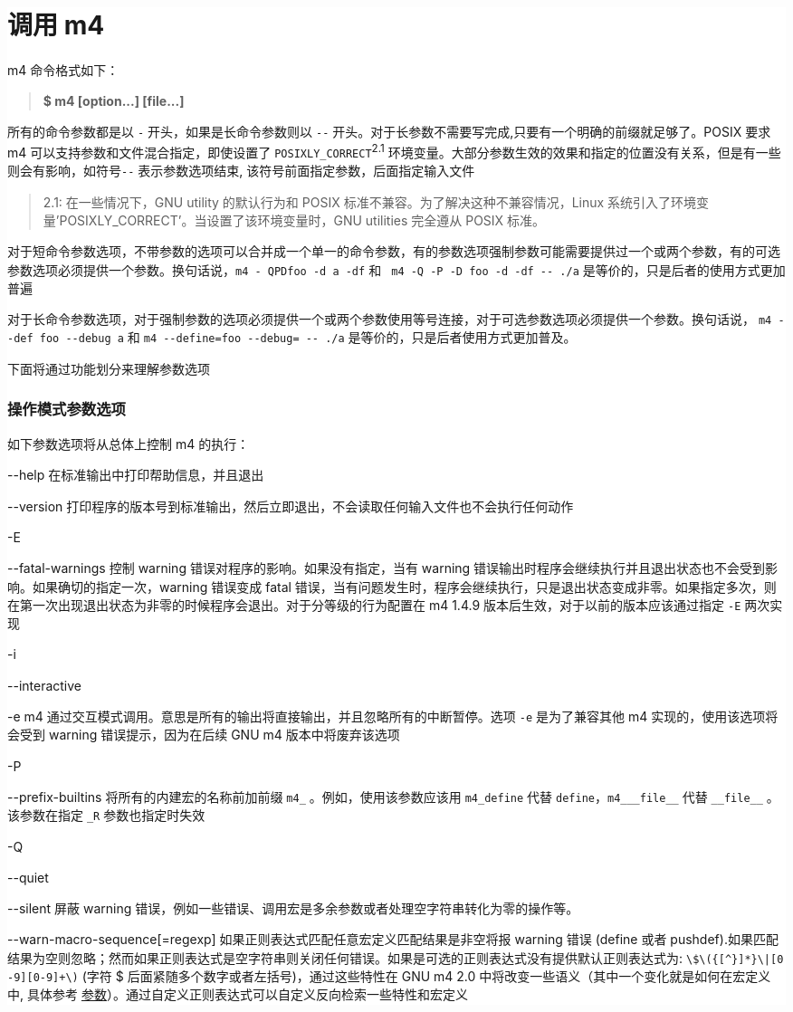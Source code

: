 # 调用 m4

m4 命令格式如下：

>**$ m4 [option...] [file...]**

所有的命令参数都是以 `-`  开头，如果是长命令参数则以 `--` 开头。对于长参数不需要写完成,只要有一个明确的前缀就足够了。POSIX 要求 m4 可以支持参数和文件混合指定，即使设置了 `POSIXLY_CORRECT`<sup>2.1</sup> 环境变量。大部分参数生效的效果和指定的位置没有关系，但是有一些则会有影响，如符号`--` 表示参数选项结束, 该符号前面指定参数，后面指定输入文件

>2.1: 在一些情况下，GNU utility 的默认行为和 POSIX 标准不兼容。为了解决这种不兼容情况，Linux 系统引入了环境变量’POSIXLY_CORRECT’。当设置了该环境变量时，GNU utilities 完全遵从 POSIX 标准。

对于短命令参数选项，不带参数的选项可以合并成一个单一的命令参数，有的参数选项强制参数可能需要提供过一个或两个参数，有的可选参数选项必须提供一个参数。换句话说，`m4 - QPDfoo -d a -df` 和 ` m4 -Q -P -D foo -d -df -- ./a` 是等价的，只是后者的使用方式更加普遍

对于长命令参数选项，对于强制参数的选项必须提供一个或两个参数使用等号连接，对于可选参数选项必须提供一个参数。换句话说， `m4 --def foo --debug a` 和 `m4 --define=foo --debug= -- ./a` 是等价的，只是后者使用方式更加普及。

下面将通过功能划分来理解参数选项

### 操作模式参数选项

如下参数选项将从总体上控制 m4 的执行：

--help 在标准输出中打印帮助信息，并且退出


--version 打印程序的版本号到标准输出，然后立即退出，不会读取任何输入文件也不会执行任何动作


-E

--fatal-warnings 控制 warning 错误对程序的影响。如果没有指定，当有 warning 错误输出时程序会继续执行并且退出状态也不会受到影响。如果确切的指定一次，warning 错误变成 fatal 错误，当有问题发生时，程序会继续执行，只是退出状态变成非零。如果指定多次，则在第一次出现退出状态为非零的时候程序会退出。对于分等级的行为配置在 m4 1.4.9 版本后生效，对于以前的版本应该通过指定 `-E` 两次实现

-i

--interactive

-e m4 通过交互模式调用。意思是所有的输出将直接输出，并且忽略所有的中断暂停。选项 `-e` 是为了兼容其他 m4 实现的，使用该选项将会受到 warning 错误提示，因为在后续 GNU m4 版本中将废弃该选项

-P

--prefix-builtins 将所有的内建宏的名称前加前缀 `m4_` 。例如，使用该参数应该用 `m4_define` 代替 `define`，`m4___file__` 代替 `__file__` 。该参数在指定 `_R`  参数也指定时失效

-Q

--quiet

--silent 屏蔽 warning 错误，例如一些错误、调用宏是多余参数或者处理空字符串转化为零的操作等。


--warn-macro-sequence[=regexp] 如果正则表达式匹配任意宏定义匹配结果是非空将报 warning 错误 (define 或者 pushdef).如果匹配结果为空则忽略；然而如果正则表达式是空字符串则关闭任何错误。如果是可选的正则表达式没有提供默认正则表达式为: `\$\({[^}]*}\|[0-9][0-9]+\)` (字符 $ 后面紧随多个数字或者左括号)，通过这些特性在 GNU m4 2.0 中将改变一些语义（其中一个变化就是如何在宏定义中, 具体参考 [参数]()）。通过自定义正则表达式可以自定义反向检索一些特性和宏定义
